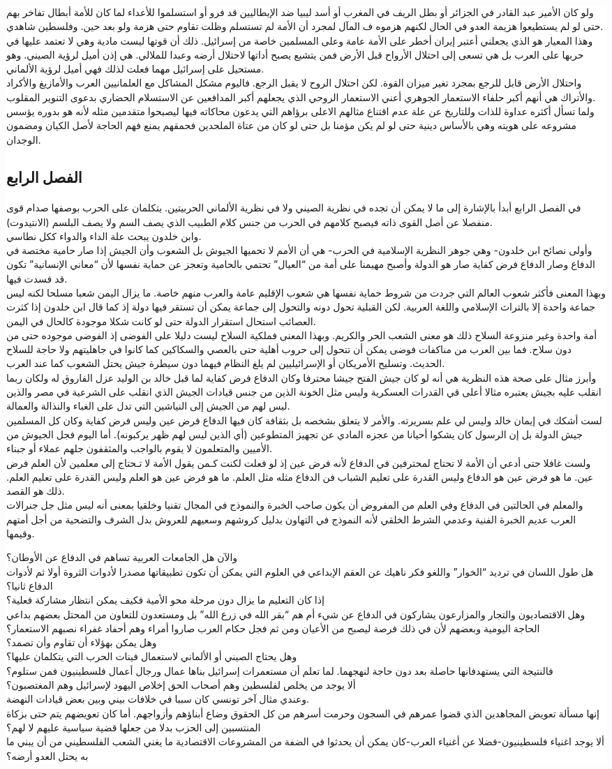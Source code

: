 ولو كان الأمير عبد القادر في الجزائر أو بطل الريف في المغرب أو أسد ليبيا ضد الإيطاليين قد فرو أو استسلموا للأعداء لما كان للأمة أبطال تفاخر بهم حتى لو لم يستطيعوا هزيمة العدو في الحال لكنهم هزموه ف المآل لمجرد أن الأمة لم تستسلم وظلت تقاوم حتى هزمة ولو بعد حين. وفلسطين شاهدي.  
وهذا المعيار هو الذي يجعلني أعتبر إيران أخطر على الأمة عامة وعلى المسلمين خاصة من إسرائيل. ذلك أن قوتها ليست مادية وهي لا تعتمد عليها في حربها على العرب بل هي تسعى إلى احتلال الأرواح قبل الأرض فمن يتشيع يصبح أداتها لاحتلال أرضه وعبدا للملالي. هي إذن أميل لرؤية الصيني. وهو مستحيل على إسرائيل مهما فعلت لذلك فهي أميل لرؤية الألماني.  
واحتلال الأرض قابل للرجع بمجرد تغير ميزان القوة. لكن احتلال الروح لا يقبل الرجع. فاليوم مشكل المشاكل مع العلمانيين العرب والأمازيغ والأكراد والأتراك هي أنهم أكبر حلفاء الاستعمار الجوهري أعني الاستعمار الروحي الذي يجعلهم أكبر المدافعين عن الاستسلام الحضاري بدعوى التنوير المقلوب.  
ولما تسأل أكثره عداوة للذات وللتاريخ عن علة عدم اقتناع مثالهم الاعلى برؤاهم التي يدعون محاكاته فيها ليصبحوا متقدمين مثله لأنه هو بدوره يؤسس مشروعه على هويته وهي بالأساس دينية حتى لو لم يكن مؤمنا بل حتى لو كان من عتاة الملحدين فحمقهم يمنع فهم الحاجة لأصل الكيان ومضمون الوجدان.

## الفصل الرابع

في الفصل الرابع أبدأ بالإشارة إلى ما لا يمكن أن تجده في نظرية الصيني ولا في نظرية الألماني الحربيتين. يتكلمان على الحرب بوصفها صدام قوى منفصلا عن أصل القوى ذاته فيصبح كلامهم في الحرب من جنس كلام الطبيب الذي يصف السم ولا يصف البلسم (الانتيدوت).   
وابن خلدون يبحث علة الداء والدواء ككل نطاسي.  
وأولى نصائح ابن خلدون- وهي جوهر النظرية الإسلامية في الحرب- هي أن الأمم لا تحميها الجيوش بل الشعوب وأن الجيش إذا صار حامية مختصة في الدفاع وصار الدفاع فرض كفاية صار هو الدولة وأصبح مهيمنا على أمة من “العيال” تحتمي بالحامية وتعجز عن حماية نفسها لأن “معاني الإنسانية” تكون قد فسدت فيها.  
وبهذا المعنى فأكثر شعوب العالم التي جردت من شروط حماية نفسها هي شعوب الإقليم عامة والعرب منهم خاصة. ما يزال اليمن شعبا مسلحا لكنه ليس جماعة واحدة إلا بالتراث الإسلامي واللغة العربية. لكن القبلية تحول دونه والتحول إلى جماعة يمكن أن تستقر فيها دولة إذ كما قال ابن خلدون إذا كثرت العصائب استحال استقرار الدولة حتى لو كانت شكلا موجودة كالحال في اليمن.  
أمة واحدة وغير منزوعة السلاح ذلك هو معنى الشعب الحر والكريم. وبهذا المعنى فملكية السلاح ليست دليلا على الفوضى إذ الفوضى موجوده حتى من دون سلاح. فما بين العرب من مناكفات فوضى يمكن أن تتحول إلى حروب أهلية حتى بالعصي والسكاكين كما كانوا في جاهليتهم ولا حاجة للسلاح الحديث. وتسليح الأمريكان أو الإسرائيليين لم يلغ النظام فيهما دون سيطرة جيش يحتل الشعوب كما عند العرب.  
وأبرز مثال على صحة هذه النظرية هي أنه لو كان جيش الفتح جيشا محترفا وكان الدفاع فرض كفاية لما قبل خالد بن الوليد عزل الفاروق له ولكان ربما انقلب عليه بجيش يعتبره مثالا أعلى قي القدرات العسكرية وليس مثل الخونة الذين من جنس قيادات الجيش الذي انقلب على الشرعية في مصر والذين ليس لهم من الجيش إلى النياشين التي تدل على الغباء والنذالة والعمالة.  
لست أشكك في إيمان خالد وليس لي علم بسريرته. والأمر لا يتعلق بشخصه بل بثقافة كان فيها الدفاع فرض عين وليس فرض كفاية وكان كل المسلمين جيش الدولة بل إن الرسول كان يشكوا أحيانا من عجزه المادي عن تجهيز المتطوعين (أي الذين ليس لهم ظهر يركبونه). أما اليوم فجل الجيوش من الأميين والمتعلمون لا يقوم بالواجب والمثقفون جلهم عملاء أو جبناء.  
ولست غافلا حتى أدعي أن الأمة لا تحتاج لمحترفين في الدفاع لأنه فرض عين إذ لو فعلت لكنت كـمن يقول الأمة لا تـحتاج إلى معلمين لأن العلم فرض عين. ما هو فرض عين هو الدفاع وليس القدرة على تعليم الشباب فن الدفاع مثله مثل العلم. ما هو فرض عين هو العلم وليس القدرة على تعليم العلم. ذلك هو القصد.  
والمعلم في الحالتين في الدفاع وفي العلم من المفروض أن يكون صاحب الخبرة والنموذج في المجال تقنيا وخلقيا بمعنى أنه ليس مثل جل جنرالات العرب عديم الخبرة الفنية وعدمي الشرط الخلقي لأنه النموذج في التهاون بدليل كروشهم وسعيهم للعروش بدل الشرف والتضحية من أجل أمتهم وقيمها.

والآن هل الجامعات العربية تساهم في الدفاع عن الأوطان؟   
هل طول اللسان في ترديد “الخوار” واللغو فكر ناهيك عن العقم الإبداعي في العلوم التي يمكن أن تكون تطبيقاتها مصدرا لأدوات الثروة أولا ثم لأدوات الدفاع ثانيا؟   
إذا كان التعليم ما يزال دون مرحلة محو الأمية فكيف يمكن انتظار مشاركة فعلية؟  
وهل الاقتصاديون والتجار والمزارعون يشاركون في الدفاع عن شيء أم هم “بقر الله في زرع الله” بل ومستعدون للتعاون من المحتل بعضهم بداعي الحاجة اليومية وبعضهم لأن في ذلك فرصة ليصبح من الأعيان ومن ثم فجل حكام العرب صاروا أمراء وهم أحفاد غفراء نصبهم الاستعمار؟  
وهل يمكن بهؤلاء أن تقاوم وأن تصمد؟   
وهل يحتاج الصيني أو الألماني لاستعمال فينات الحرب التي يتكلمان عليها؟   
فالنتيجة التي يستهدفانها حاصلة بعد دون حاجة لنهجهما. لما تعلم أن مستعمرات إسرائيل بناها عمال ورجال أعمال فلسطينيون فمن ستلوم؟   
ألا يوجد من يخلص لفلسطين وهم أصحاب الحق إخلاص اليهود لإسرائيل وهم المغتصبون؟  
وعندي مثال آخر تونسي كان سببا في خلافات بيني وبين بعض قيادات النهضة.   
إنها مسألة تعويض المجاهدين الذي قضوا عمرهم في السجون وحرمت أسرهم من كل الحقوق وضاع أبناؤهم وأزواجهم. أما كان تعويضهم يتم حتى بزكاة المنتسبين إلى الحزب بدلا من جعلها قضية سياسية عليهم لا لهم؟  
ألا يوجد اغنياء فلسطينيون-فضلا عن أغنياء العرب-كان يمكن أن يحدثوا في الضفة من المشروعات الاقتصادية ما يغني الشعب الفلسطيني من أن يبني ما به يحتل العدو أرضه؟   